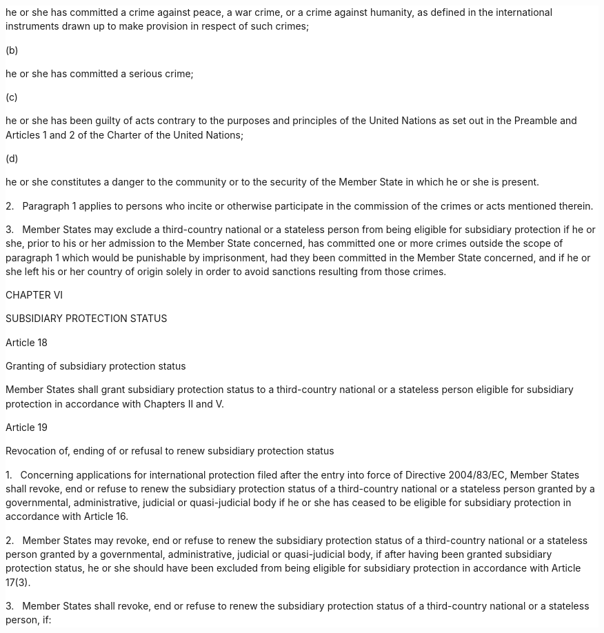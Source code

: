 he or she has committed a crime against peace, a war crime, or a crime against humanity, as defined in the international instruments drawn up to make provision in respect of such crimes;

  

(b)

he or she has committed a serious crime;

  

(c)

he or she has been guilty of acts contrary to the purposes and principles of the United Nations as set out in the Preamble and Articles 1 and 2 of the Charter of the United Nations;

  

(d)

he or she constitutes a danger to the community or to the security of the Member State in which he or she is present.

2.   Paragraph 1 applies to persons who incite or otherwise participate in the commission of the crimes or acts mentioned therein.

3.   Member States may exclude a third-country national or a stateless person from being eligible for subsidiary protection if he or she, prior to his or her admission to the Member State concerned, has committed one or more crimes outside the scope of paragraph 1 which would be punishable by imprisonment, had they been committed in the Member State concerned, and if he or she left his or her country of origin solely in order to avoid sanctions resulting from those crimes.

CHAPTER VI

SUBSIDIARY PROTECTION STATUS

Article 18

Granting of subsidiary protection status

Member States shall grant subsidiary protection status to a third-country national or a stateless person eligible for subsidiary protection in accordance with Chapters II and V.

Article 19

Revocation of, ending of or refusal to renew subsidiary protection status

1.   Concerning applications for international protection filed after the entry into force of Directive 2004/83/EC, Member States shall revoke, end or refuse to renew the subsidiary protection status of a third-country national or a stateless person granted by a governmental, administrative, judicial or quasi-judicial body if he or she has ceased to be eligible for subsidiary protection in accordance with Article 16.

2.   Member States may revoke, end or refuse to renew the subsidiary protection status of a third-country national or a stateless person granted by a governmental, administrative, judicial or quasi-judicial body, if after having been granted subsidiary protection status, he or she should have been excluded from being eligible for subsidiary protection in accordance with Article 17(3).

3.   Member States shall revoke, end or refuse to renew the subsidiary protection status of a third-country national or a stateless person, if:

  
